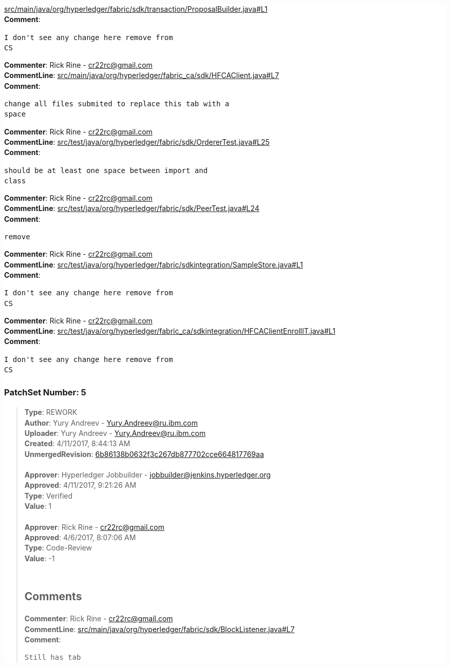 [src/main/java/org/hyperledger/fabric/sdk/transaction/ProposalBuilder.java#L1](https://github.com/hyperledger-gerrit-archive/fabric-sdk-java/blob/7f1f88d0315f0abb65b24af9c0ca8552cd5d7e6a/src/main/java/org/hyperledger/fabric/sdk/transaction/ProposalBuilder.java#L1)<br><strong>Comment</strong>: <pre>I don't see any change here remove from CS</pre><strong>Commenter</strong>: Rick Rine - cr22rc@gmail.com<br><strong>CommentLine</strong>: [src/main/java/org/hyperledger/fabric_ca/sdk/HFCAClient.java#L7](https://github.com/hyperledger-gerrit-archive/fabric-sdk-java/blob/7f1f88d0315f0abb65b24af9c0ca8552cd5d7e6a/src/main/java/org/hyperledger/fabric_ca/sdk/HFCAClient.java#L7)<br><strong>Comment</strong>: <pre>change all files submited to replace this tab with a space</pre><strong>Commenter</strong>: Rick Rine - cr22rc@gmail.com<br><strong>CommentLine</strong>: [src/test/java/org/hyperledger/fabric/sdk/OrdererTest.java#L25](https://github.com/hyperledger-gerrit-archive/fabric-sdk-java/blob/7f1f88d0315f0abb65b24af9c0ca8552cd5d7e6a/src/test/java/org/hyperledger/fabric/sdk/OrdererTest.java#L25)<br><strong>Comment</strong>: <pre>should be at least one space between import and class</pre><strong>Commenter</strong>: Rick Rine - cr22rc@gmail.com<br><strong>CommentLine</strong>: [src/test/java/org/hyperledger/fabric/sdk/PeerTest.java#L24](https://github.com/hyperledger-gerrit-archive/fabric-sdk-java/blob/7f1f88d0315f0abb65b24af9c0ca8552cd5d7e6a/src/test/java/org/hyperledger/fabric/sdk/PeerTest.java#L24)<br><strong>Comment</strong>: <pre>remove</pre><strong>Commenter</strong>: Rick Rine - cr22rc@gmail.com<br><strong>CommentLine</strong>: [src/test/java/org/hyperledger/fabric/sdkintegration/SampleStore.java#L1](https://github.com/hyperledger-gerrit-archive/fabric-sdk-java/blob/7f1f88d0315f0abb65b24af9c0ca8552cd5d7e6a/src/test/java/org/hyperledger/fabric/sdkintegration/SampleStore.java#L1)<br><strong>Comment</strong>: <pre>I don't see any change here remove from CS</pre><strong>Commenter</strong>: Rick Rine - cr22rc@gmail.com<br><strong>CommentLine</strong>: [src/test/java/org/hyperledger/fabric_ca/sdkintegration/HFCAClientEnrollIT.java#L1](https://github.com/hyperledger-gerrit-archive/fabric-sdk-java/blob/7f1f88d0315f0abb65b24af9c0ca8552cd5d7e6a/src/test/java/org/hyperledger/fabric_ca/sdkintegration/HFCAClientEnrollIT.java#L1)<br><strong>Comment</strong>: <pre>I don't see any change here remove from CS</pre></blockquote><h3>PatchSet Number: 5</h3><blockquote><strong>Type</strong>: REWORK<br><strong>Author</strong>: Yury Andreev - Yury.Andreev@ru.ibm.com<br><strong>Uploader</strong>: Yury Andreev - Yury.Andreev@ru.ibm.com<br><strong>Created</strong>: 4/11/2017, 8:44:13 AM<br><strong>UnmergedRevision</strong>: [6b86138b0632f3c267db877702cce664817769aa](https://github.com/hyperledger-gerrit-archive/fabric-sdk-java/commit/6b86138b0632f3c267db877702cce664817769aa)<br><br><strong>Approver</strong>: Hyperledger Jobbuilder - jobbuilder@jenkins.hyperledger.org<br><strong>Approved</strong>: 4/11/2017, 9:21:26 AM<br><strong>Type</strong>: Verified<br><strong>Value</strong>: 1<br><br><strong>Approver</strong>: Rick Rine - cr22rc@gmail.com<br><strong>Approved</strong>: 4/6/2017, 8:07:06 AM<br><strong>Type</strong>: Code-Review<br><strong>Value</strong>: -1<br><br><h2>Comments</h2><strong>Commenter</strong>: Rick Rine - cr22rc@gmail.com<br><strong>CommentLine</strong>: [src/main/java/org/hyperledger/fabric/sdk/BlockListener.java#L7](https://github.com/hyperledger-gerrit-archive/fabric-sdk-java/blob/6b86138b0632f3c267db877702cce664817769aa/src/main/java/org/hyperledger/fabric/sdk/BlockListener.java#L7)<br><strong>Comment</strong>: <pre>Still has tab</pre></blockquote>